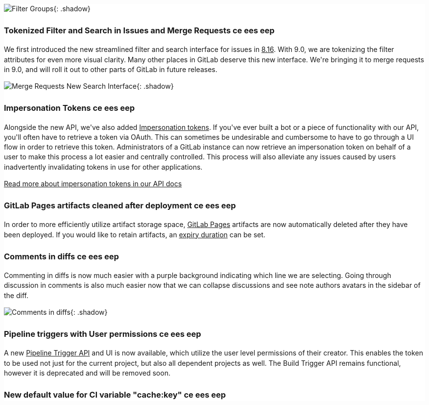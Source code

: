 ![Filter Groups](/images/9_0/filter_groups.png){: .shadow}

### Tokenized Filter and Search in Issues and Merge Requests ce ees eep

We first introduced the new streamlined filter and search interface for issues in [8.16](/releases/2017/01/22/gitlab-8-16-released/). With 9.0, we are tokenizing the filter attributes for even more visual clarity. Many other places in GitLab deserve this new interface. We're bringing it to merge requests in 9.0, and will roll it out to other parts of GitLab in future releases.

![Merge Requests New Search Interface](/images/9_0/mr_new_search_interface.png){: .shadow}

### Impersonation Tokens ce ees eep

Alongside the new API, we've also added [Impersonation tokens](https://gitlab.com/gitlab-org/gitlab-ce/issues/25367). If you've ever built a bot or a piece of functionality with our API, you'll often have to retrieve a token via OAuth. This can sometimes be undesirable and cumbersome to have to go through a UI flow in order to retrieve this token. Administrators of a GitLab instance can now retrieve an impersonation token on behalf of a user to make this process a lot easier and centrally controlled. This process will also alleviate any issues caused by users inadvertently invalidating tokens in use for other applications.

<i class="fas fa-book" aria-hidden="true"></i>
[Read more about impersonation tokens in our API docs](https://docs.gitlab.com/ee/api/index.html#impersonation-tokens)

### GitLab Pages artifacts cleaned after deployment ce ees eep

In order to more efficiently utilize artifact storage space, [GitLab Pages](https://pages.gitlab.io/) artifacts are now automatically deleted after they have been deployed. If you would like to retain artifacts, an [expiry duration](https://docs.gitlab.com/ee/ci/yaml/#artifacts-expire_in) can be set.

### Comments in diffs ce ees eep
Commenting in diffs is now much easier with a purple background indicating which line we are selecting.
Going through discussion in comments is also much easier now that we can collapse discussions and
see note authors avatars in the sidebar of the diff.

![Comments in diffs](/images/9_0/diff_comments.gif){: .shadow}

### Pipeline triggers with User permissions ce ees eep

A new [Pipeline Trigger API](https://docs.gitlab.com/ee/api/pipeline_triggers.html) and UI is now available, which utilize the user level permissions of their creator. This enables the token to be used not just for the current project, but also all dependent projects as well. The Build Trigger API remains functional, however it is deprecated and will be removed soon.

### New default value for CI variable "cache:key" ce ees eep
